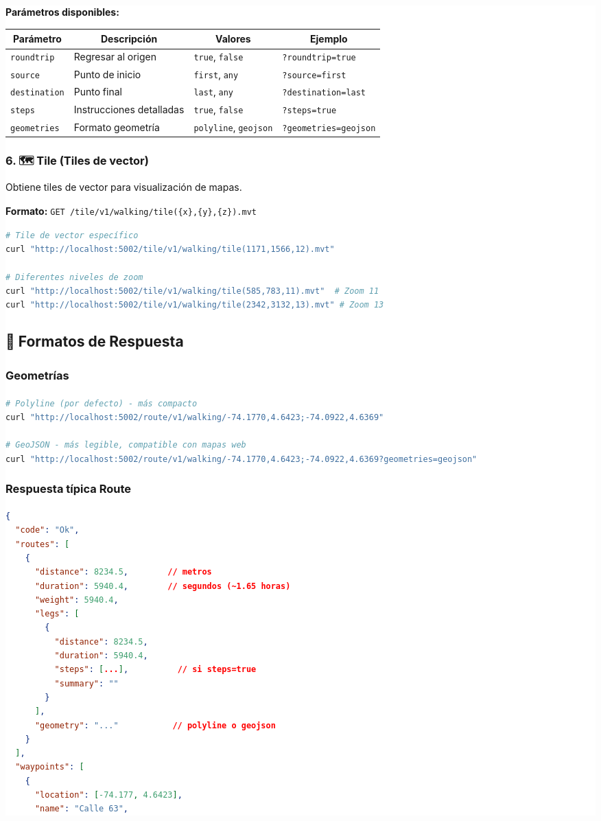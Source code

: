 **Parámetros disponibles:**

| Parámetro     | Descripción              | Valores               | Ejemplo               |
| ------------- | ------------------------ | --------------------- | --------------------- |
| `roundtrip`   | Regresar al origen       | `true`, `false`       | `?roundtrip=true`     |
| `source`      | Punto de inicio          | `first`, `any`        | `?source=first`       |
| `destination` | Punto final              | `last`, `any`         | `?destination=last`   |
| `steps`       | Instrucciones detalladas | `true`, `false`       | `?steps=true`         |
| `geometries`  | Formato geometría        | `polyline`, `geojson` | `?geometries=geojson` |

### 6. 🗺️ Tile (Tiles de vector)

Obtiene tiles de vector para visualización de mapas.

**Formato:** `GET /tile/v1/walking/tile({x},{y},{z}).mvt`

```bash
# Tile de vector específico
curl "http://localhost:5002/tile/v1/walking/tile(1171,1566,12).mvt"

# Diferentes niveles de zoom
curl "http://localhost:5002/tile/v1/walking/tile(585,783,11).mvt"  # Zoom 11
curl "http://localhost:5002/tile/v1/walking/tile(2342,3132,13).mvt" # Zoom 13
```

## 🔧 Formatos de Respuesta

### Geometrías

```bash
# Polyline (por defecto) - más compacto
curl "http://localhost:5002/route/v1/walking/-74.1770,4.6423;-74.0922,4.6369"

# GeoJSON - más legible, compatible con mapas web
curl "http://localhost:5002/route/v1/walking/-74.1770,4.6423;-74.0922,4.6369?geometries=geojson"
```

### Respuesta típica Route

```json
{
  "code": "Ok",
  "routes": [
    {
      "distance": 8234.5,        // metros
      "duration": 5940.4,        // segundos (~1.65 horas)
      "weight": 5940.4,
      "legs": [
        {
          "distance": 8234.5,
          "duration": 5940.4,
          "steps": [...],          // si steps=true
          "summary": ""
        }
      ],
      "geometry": "..."           // polyline o geojson
    }
  ],
  "waypoints": [
    {
      "location": [-74.177, 4.6423],
      "name": "Calle 63",
```